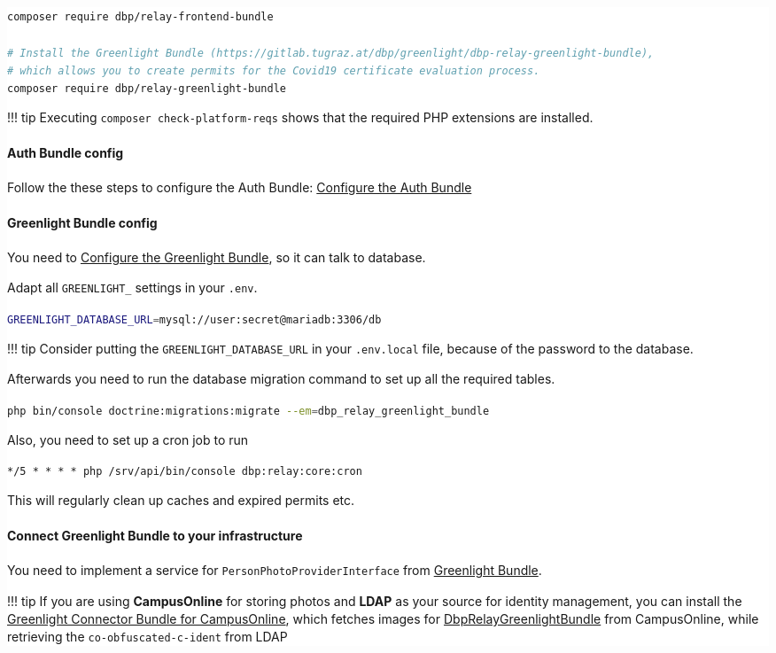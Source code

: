 ```bash
composer require dbp/relay-frontend-bundle

# Install the Greenlight Bundle (https://gitlab.tugraz.at/dbp/greenlight/dbp-relay-greenlight-bundle),
# which allows you to create permits for the Covid19 certificate evaluation process.
composer require dbp/relay-greenlight-bundle
```

!!! tip
    Executing `composer check-platform-reqs` shows that the required PHP extensions are installed.


#### Auth Bundle config

Follow the these steps to configure the Auth Bundle: [Configure the Auth Bundle](../components/api/auth-bundle.md)

#### Greenlight Bundle config

You need to [Configure the Greenlight Bundle](https://gitlab.tugraz.at/dbp/greenlight/dbp-relay-greenlight-bundle#configuration),
so it can talk to database.

Adapt all `GREENLIGHT_` settings in your `.env`.

```bash
GREENLIGHT_DATABASE_URL=mysql://user:secret@mariadb:3306/db
```

!!! tip
    Consider putting the `GREENLIGHT_DATABASE_URL` in your `.env.local` file, because of the password to the database.


Afterwards you need to run the database migration command to set up all the required tables.

```bash
php bin/console doctrine:migrations:migrate --em=dbp_relay_greenlight_bundle
```

Also, you need to set up a cron job to run

```
*/5 * * * * php /srv/api/bin/console dbp:relay:core:cron
```

This will regularly clean up caches and expired permits etc.

#### Connect Greenlight Bundle to your infrastructure

You need to implement a service for `PersonPhotoProviderInterface` from [Greenlight Bundle](https://gitlab.tugraz.at/dbp/greenlight/dbp-relay-greenlight-bundle#personphotoprovider-service).

!!! tip
    If you are using **CampusOnline** for storing photos and **LDAP** as your source for identity management, you can install the
    [Greenlight Connector Bundle for CampusOnline](https://gitlab.tugraz.at/dbp/greenlight/dbp-relay-greenlight-connector-campusonline-bundle),
    which fetches images for [DbpRelayGreenlightBundle](https://gitlab.tugraz.at/dbp/greenlight/dbp-relay-greenlight-bundle)
    from CampusOnline, while retrieving the `co-obfuscated-c-ident` from LDAP
